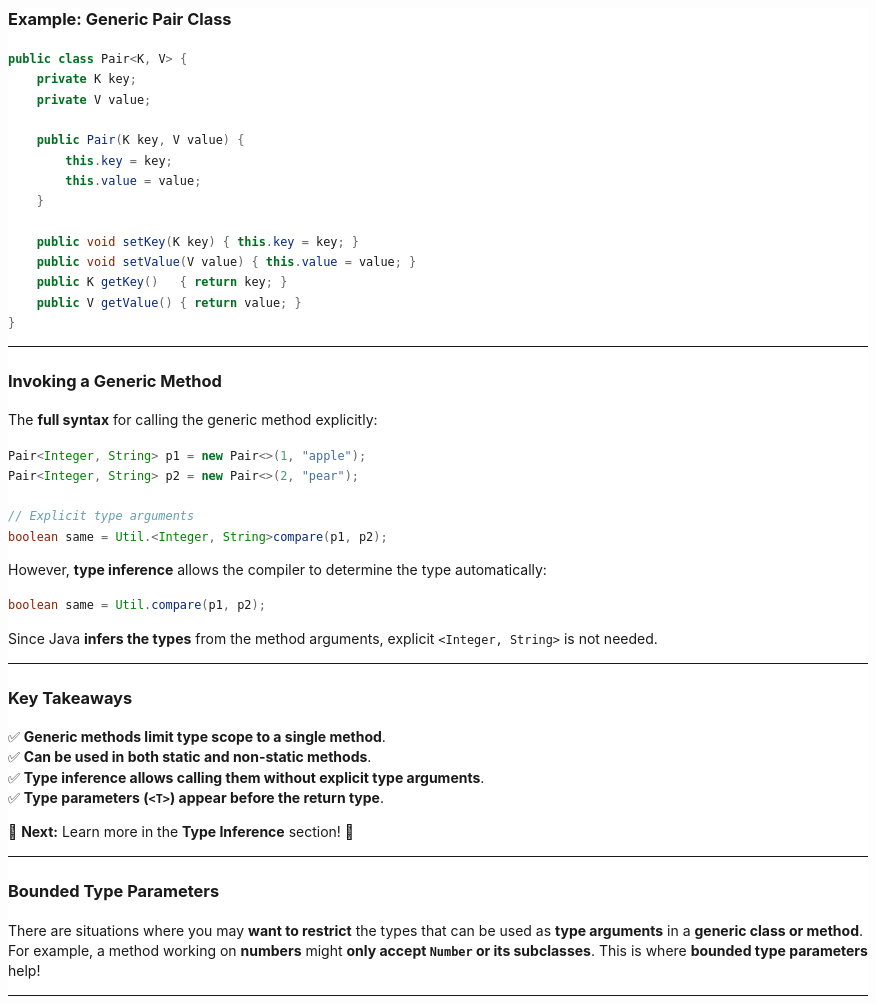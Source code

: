 
### **Example: Generic Pair Class**
```java
public class Pair<K, V> {
    private K key;
    private V value;

    public Pair(K key, V value) {
        this.key = key;
        this.value = value;
    }

    public void setKey(K key) { this.key = key; }
    public void setValue(V value) { this.value = value; }
    public K getKey()   { return key; }
    public V getValue() { return value; }
}
```
---

### **Invoking a Generic Method**  
The **full syntax** for calling the generic method explicitly:  
```java
Pair<Integer, String> p1 = new Pair<>(1, "apple");
Pair<Integer, String> p2 = new Pair<>(2, "pear");

// Explicit type arguments
boolean same = Util.<Integer, String>compare(p1, p2);
```
However, **type inference** allows the compiler to determine the type automatically:  
```java
boolean same = Util.compare(p1, p2);
```
Since Java **infers the types** from the method arguments, explicit `<Integer, String>` is not needed.

---

### **Key Takeaways**  
✅ **Generic methods limit type scope to a single method**.  
✅ **Can be used in both static and non-static methods**.  
✅ **Type inference allows calling them without explicit type arguments**.  
✅ **Type parameters (`<T>`) appear before the return type**.  

🔹 **Next:** Learn more in the **Type Inference** section! 🚀

---

### **Bounded Type Parameters**  
There are situations where you may **want to restrict** the types that can be used as **type arguments** in a **generic class or method**.  
For example, a method working on **numbers** might **only accept `Number` or its subclasses**. This is where **bounded type parameters** help!  

---